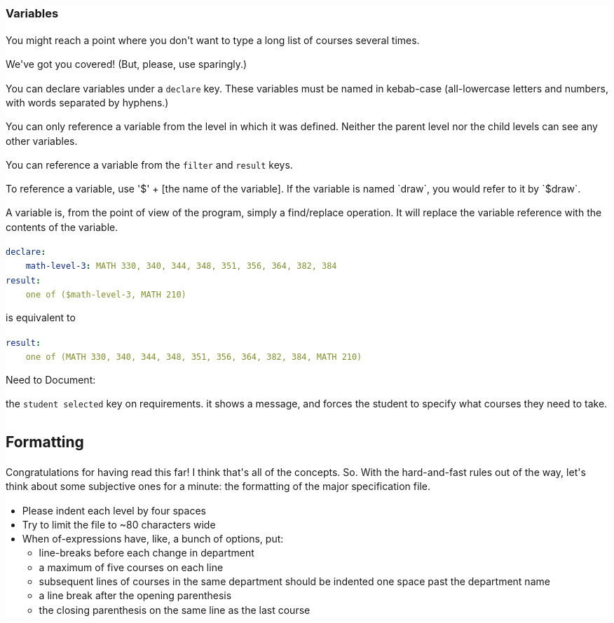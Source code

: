 ### Variables

You might reach a point where you don't want to type a long list of courses several times.

We've got you covered! (But, please, use sparingly.)

You can declare variables under a `declare` key. These variables must be named in kebab-case (all-lowercase letters and numbers, with words separated by hyphens.)

You can only reference a variable from the level in which it was defined. Neither the parent level nor the child levels can see any other variables.

You can reference a variable from the `filter` and `result` keys.

To reference a variable, use '$' + [the name of the variable]. If the variable is named `draw`, you would refer to it by `$draw`.

A variable is, from the point of view of the program, simply a find/replace operation. It will replace the variable reference with the contents of the variable.

```yaml
declare:
    math-level-3: MATH 330, 340, 344, 348, 351, 356, 364, 382, 384
result:
    one of ($math-level-3, MATH 210)
```

is equivalent to

```yaml
result:
    one of (MATH 330, 340, 344, 348, 351, 356, 364, 382, 384, MATH 210)
```


Need to Document:

the `student selected` key on requirements. it shows a message, and forces the student to specify what courses they need to take.


## Formatting

Congratulations for having read this far! I think that's all of the concepts. So. With the hard-and-fast rules out of the way, let's think about some subjective ones for a minute: the formatting of the major specification file.

- Please indent each level by four spaces
- Try to limit the file to ~80 characters wide
- When of-expressions have, like, a bunch of options, put:
    - line-breaks before each change in department
    - a maximum of five courses on each line
    - subsequent lines of courses in the same department should be indented one space past the department name
    - a line break after the opening parenthesis
    - the closing parenthesis on the same line as the last course


[yaml]: http://yaml.org